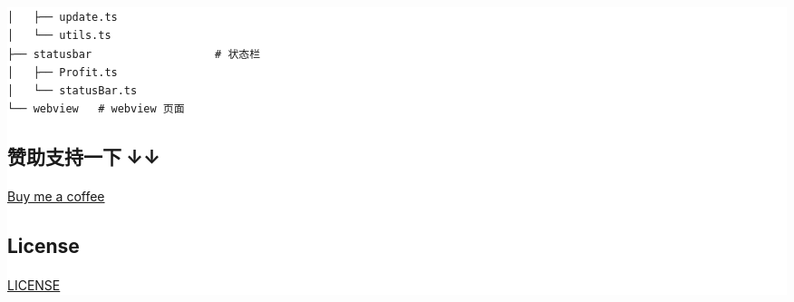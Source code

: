 ```shell
│   ├── update.ts
│   └── utils.ts
├── statusbar                   # 状态栏
│   ├── Profit.ts
│   └── statusBar.ts
└── webview   # webview 页面

```

## 赞助支持一下 ↓↓

[Buy me a coffee](https://github.com/giscafer/buy-me-a-coffee/blob/master/README.md)

## License

[LICENSE](./LICENSE)
